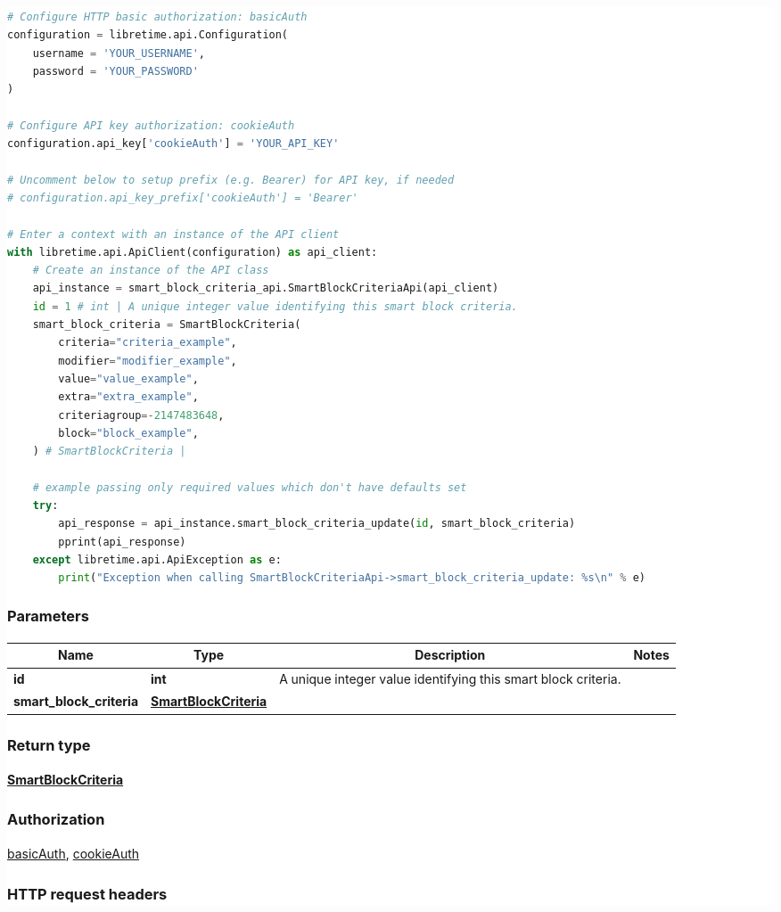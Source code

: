 ```python
# Configure HTTP basic authorization: basicAuth
configuration = libretime.api.Configuration(
    username = 'YOUR_USERNAME',
    password = 'YOUR_PASSWORD'
)

# Configure API key authorization: cookieAuth
configuration.api_key['cookieAuth'] = 'YOUR_API_KEY'

# Uncomment below to setup prefix (e.g. Bearer) for API key, if needed
# configuration.api_key_prefix['cookieAuth'] = 'Bearer'

# Enter a context with an instance of the API client
with libretime.api.ApiClient(configuration) as api_client:
    # Create an instance of the API class
    api_instance = smart_block_criteria_api.SmartBlockCriteriaApi(api_client)
    id = 1 # int | A unique integer value identifying this smart block criteria.
    smart_block_criteria = SmartBlockCriteria(
        criteria="criteria_example",
        modifier="modifier_example",
        value="value_example",
        extra="extra_example",
        criteriagroup=-2147483648,
        block="block_example",
    ) # SmartBlockCriteria | 

    # example passing only required values which don't have defaults set
    try:
        api_response = api_instance.smart_block_criteria_update(id, smart_block_criteria)
        pprint(api_response)
    except libretime.api.ApiException as e:
        print("Exception when calling SmartBlockCriteriaApi->smart_block_criteria_update: %s\n" % e)
```


### Parameters

Name | Type | Description  | Notes
------------- | ------------- | ------------- | -------------
 **id** | **int**| A unique integer value identifying this smart block criteria. |
 **smart_block_criteria** | [**SmartBlockCriteria**](SmartBlockCriteria.md)|  |

### Return type

[**SmartBlockCriteria**](SmartBlockCriteria.md)

### Authorization

[basicAuth](../README.md#basicAuth), [cookieAuth](../README.md#cookieAuth)

### HTTP request headers
